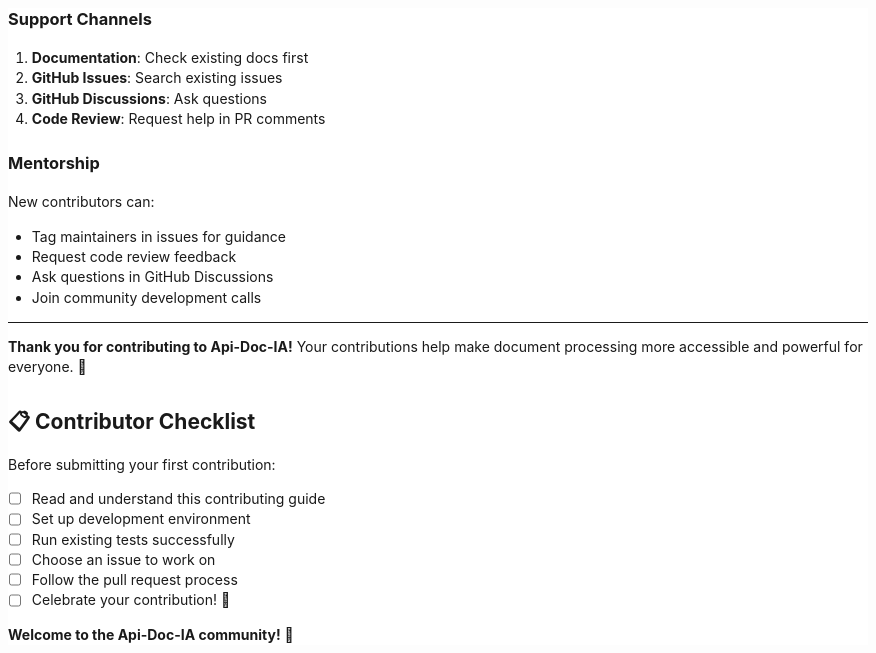 ### Support Channels

1. **Documentation**: Check existing docs first
2. **GitHub Issues**: Search existing issues
3. **GitHub Discussions**: Ask questions
4. **Code Review**: Request help in PR comments

### Mentorship

New contributors can:
- Tag maintainers in issues for guidance
- Request code review feedback
- Ask questions in GitHub Discussions
- Join community development calls

---

**Thank you for contributing to Api-Doc-IA!** Your contributions help make document processing more accessible and powerful for everyone. 🚀

## 📋 Contributor Checklist

Before submitting your first contribution:

- [ ] Read and understand this contributing guide
- [ ] Set up development environment
- [ ] Run existing tests successfully
- [ ] Choose an issue to work on
- [ ] Follow the pull request process
- [ ] Celebrate your contribution! 🎉

**Welcome to the Api-Doc-IA community!** 🎯